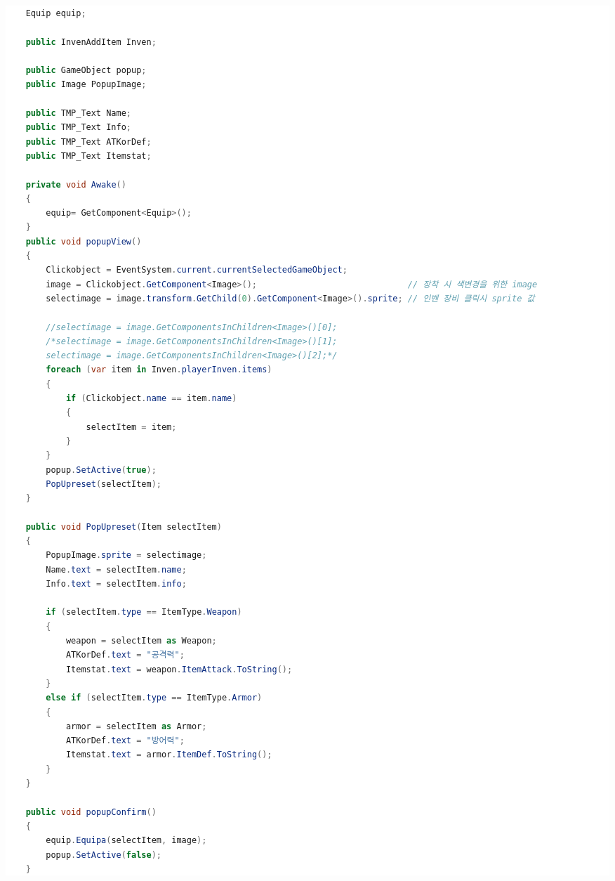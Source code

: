 ```c#
    Equip equip;

    public InvenAddItem Inven;

    public GameObject popup;
    public Image PopupImage;

    public TMP_Text Name;
    public TMP_Text Info;
    public TMP_Text ATKorDef;
    public TMP_Text Itemstat;

    private void Awake()
    {
        equip= GetComponent<Equip>();
    }
    public void popupView()
    {
        Clickobject = EventSystem.current.currentSelectedGameObject;
        image = Clickobject.GetComponent<Image>();                              // 장착 시 색변경을 위한 image
        selectimage = image.transform.GetChild(0).GetComponent<Image>().sprite; // 인벤 장비 클릭시 sprite 값 

        //selectimage = image.GetComponentsInChildren<Image>()[0];
        /*selectimage = image.GetComponentsInChildren<Image>()[1];
        selectimage = image.GetComponentsInChildren<Image>()[2];*/
        foreach (var item in Inven.playerInven.items)
        {
            if (Clickobject.name == item.name)
            {
                selectItem = item;
            }
        }
        popup.SetActive(true);
        PopUpreset(selectItem);
    }

    public void PopUpreset(Item selectItem)
    {
        PopupImage.sprite = selectimage;
        Name.text = selectItem.name;
        Info.text = selectItem.info;

        if (selectItem.type == ItemType.Weapon)
        {
            weapon = selectItem as Weapon;
            ATKorDef.text = "공격력";
            Itemstat.text = weapon.ItemAttack.ToString();
        }
        else if (selectItem.type == ItemType.Armor)
        {
            armor = selectItem as Armor;
            ATKorDef.text = "방어력";
            Itemstat.text = armor.ItemDef.ToString();
        }
    }

    public void popupConfirm()
    {
        equip.Equipa(selectItem, image);
        popup.SetActive(false);
    }
```